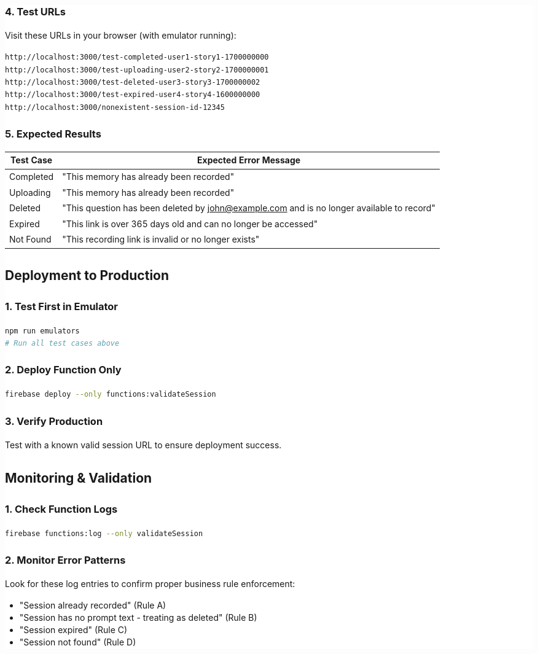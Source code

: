 ### 4. Test URLs

Visit these URLs in your browser (with emulator running):
```
http://localhost:3000/test-completed-user1-story1-1700000000
http://localhost:3000/test-uploading-user2-story2-1700000001  
http://localhost:3000/test-deleted-user3-story3-1700000002
http://localhost:3000/test-expired-user4-story4-1600000000
http://localhost:3000/nonexistent-session-id-12345
```

### 5. Expected Results

| Test Case | Expected Error Message |
|-----------|----------------------|
| Completed | "This memory has already been recorded" |
| Uploading | "This memory has already been recorded" |
| Deleted | "This question has been deleted by john@example.com and is no longer available to record" |
| Expired | "This link is over 365 days old and can no longer be accessed" |
| Not Found | "This recording link is invalid or no longer exists" |

## Deployment to Production

### 1. Test First in Emulator
```bash
npm run emulators
# Run all test cases above
```

### 2. Deploy Function Only
```bash
firebase deploy --only functions:validateSession
```

### 3. Verify Production
Test with a known valid session URL to ensure deployment success.

## Monitoring & Validation

### 1. Check Function Logs
```bash
firebase functions:log --only validateSession
```

### 2. Monitor Error Patterns
Look for these log entries to confirm proper business rule enforcement:
- "Session already recorded" (Rule A)
- "Session has no prompt text - treating as deleted" (Rule B)  
- "Session expired" (Rule C)
- "Session not found" (Rule D)
